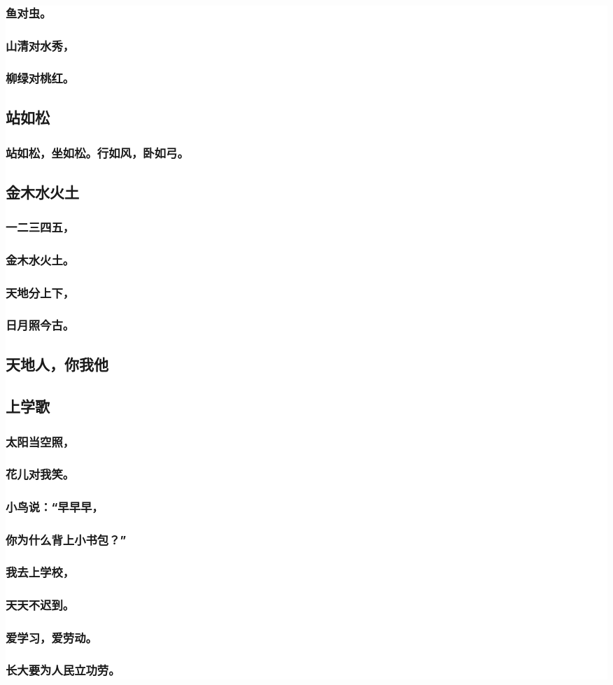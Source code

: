 ### 鱼对虫。
### 山清对水秀，
### 柳绿对桃红。
### 
## 站如松
### 站如松，坐如松。行如风，卧如弓。
### 
## 金木水火土
### 一二三四五，
### 金木水火土。
### 天地分上下，
### 日月照今古。
### 
## 天地人，你我他
### 
## 上学歌
### 太阳当空照，
### 花儿对我笑。
### 小鸟说：“早早早，
### 你为什么背上小书包？”
### 我去上学校，
### 天天不迟到。
### 爱学习，爱劳动。
### 长大要为人民立功劳。